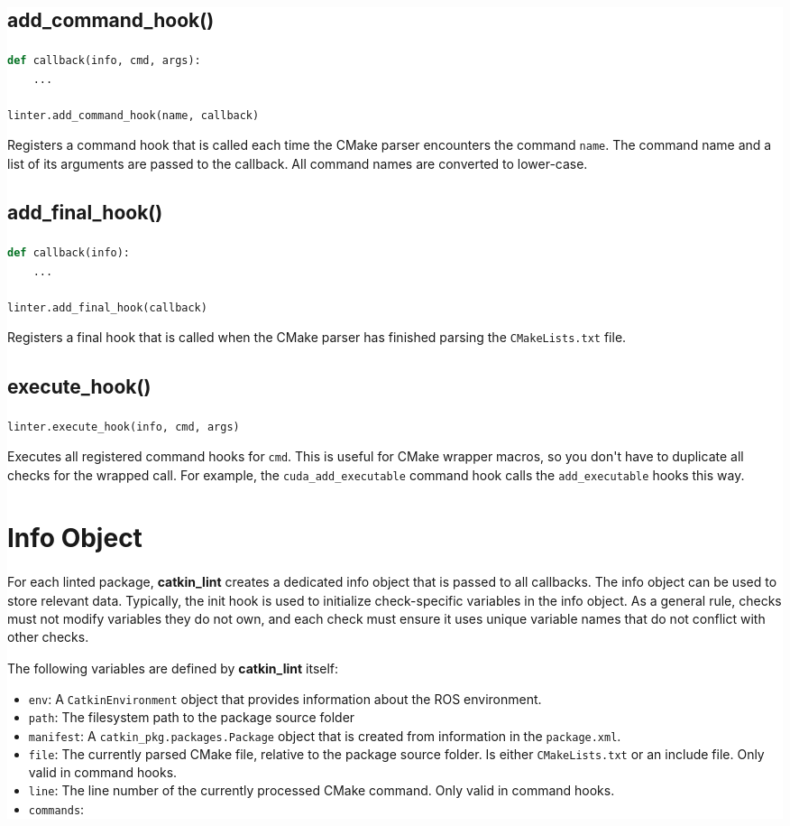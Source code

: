 
## add_command_hook()

```python
def callback(info, cmd, args):
    ...

linter.add_command_hook(name, callback)
```
Registers a command hook that is called each time the
CMake parser encounters the command `name`. The command
name and a list of its arguments are passed to the callback.
All command names are converted to lower-case.


## add_final_hook()

```python
def callback(info):
    ...

linter.add_final_hook(callback)
```
Registers a final hook that is called when the CMake parser
has finished parsing the `CMakeLists.txt` file.


## execute_hook()

```python
linter.execute_hook(info, cmd, args)
```
Executes all registered command hooks for `cmd`. This is useful
for CMake wrapper macros, so you don't have to duplicate all checks
for the wrapped call. For example, the `cuda_add_executable`
command hook calls the `add_executable` hooks this way.


# Info Object

For each linted package, **catkin_lint** creates a
dedicated info object that is passed to all callbacks.
The info object can be used to store relevant data.
Typically, the init hook is used to initialize check-specific
variables in the info object. As a general rule, checks must not
modify variables they do not own, and each check must ensure it
uses unique variable names that do not conflict with other checks.

The following variables are defined by **catkin_lint** itself:

- `env`:
    A `CatkinEnvironment` object that provides information about
    the ROS environment.
- `path`:
    The filesystem path to the package source folder
- `manifest`:
    A `catkin_pkg.packages.Package` object that is created from
    information in the `package.xml`.
- `file`:
    The currently parsed CMake file, relative to the package source
    folder. Is either `CMakeLists.txt` or an include file. Only
    valid in command hooks.
- `line`:
    The line number of the currently processed CMake command. Only
    valid in command hooks.
- `commands`: